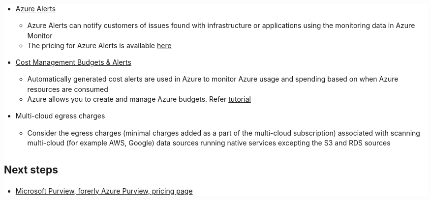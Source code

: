 - [Azure Alerts](../azure-monitor/alerts/alerts-overview.md)
    - Azure Alerts can notify customers of issues found with infrastructure or applications using the monitoring data in Azure Monitor
    - The pricing for Azure Alerts is available [here](https://azure.microsoft.com/pricing/details/monitor/)

- [Cost Management Budgets & Alerts](../cost-management-billing/costs/cost-mgt-alerts-monitor-usage-spending.md)
    - Automatically generated cost alerts are used in Azure to monitor Azure usage and spending based on when Azure resources are consumed
    - Azure allows you to create and manage Azure budgets. Refer [tutorial](../cost-management-billing/costs/tutorial-acm-create-budgets.md)

- Multi-cloud egress charges
    - Consider the egress charges (minimal charges added as a part of the multi-cloud subscription) associated with scanning multi-cloud (for example AWS, Google) data sources running native services excepting the S3 and RDS sources


## Next steps
- [Microsoft Purview, forerly Azure Purview, pricing page](https://azure.microsoft.com/pricing/details/azure-purview/)
